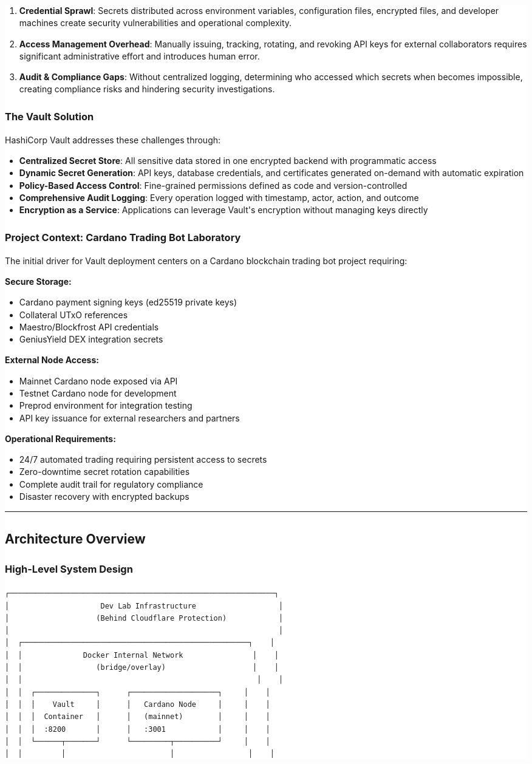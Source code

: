 1. **Credential Sprawl**: Secrets distributed across environment variables, configuration files, encrypted files, and developer machines create security vulnerabilities and operational complexity.

2. **Access Management Overhead**: Manually issuing, tracking, rotating, and revoking API keys for external collaborators requires significant administrative effort and introduces human error.

3. **Audit & Compliance Gaps**: Without centralized logging, determining who accessed which secrets when becomes impossible, creating compliance risks and hindering security investigations.

### The Vault Solution

HashiCorp Vault addresses these challenges through:

- **Centralized Secret Store**: All sensitive data stored in one encrypted backend with programmatic access
- **Dynamic Secret Generation**: API keys, database credentials, and certificates generated on-demand with automatic expiration
- **Policy-Based Access Control**: Fine-grained permissions defined as code and version-controlled
- **Comprehensive Audit Logging**: Every operation logged with timestamp, actor, action, and outcome
- **Encryption as a Service**: Applications can leverage Vault's encryption without managing keys directly

### Project Context: Cardano Trading Bot Laboratory

The initial driver for Vault deployment centers on a Cardano blockchain trading bot project requiring:

**Secure Storage:**
- Cardano payment signing keys (ed25519 private keys)
- Collateral UTxO references
- Maestro/Blockfrost API credentials
- GeniusYield DEX integration secrets

**External Node Access:**
- Mainnet Cardano node exposed via API
- Testnet Cardano node for development
- Preprod environment for integration testing
- API key issuance for external researchers and partners

**Operational Requirements:**
- 24/7 automated trading requiring persistent access to secrets
- Zero-downtime secret rotation capabilities
- Complete audit trail for regulatory compliance
- Disaster recovery with encrypted backups

---

## Architecture Overview

### High-Level System Design

```
┌─────────────────────────────────────────────────────────────┐
│                     Dev Lab Infrastructure                   │
│                    (Behind Cloudflare Protection)            │
│                                                              │
│  ┌────────────────────────────────────────────────────┐    │
│  │              Docker Internal Network                │    │
│  │                 (bridge/overlay)                    │    │
│  │                                                      │    │
│  │  ┌──────────────┐      ┌────────────────────┐     │    │
│  │  │    Vault     │      │   Cardano Node     │     │    │
│  │  │  Container   │      │   (mainnet)        │     │    │
│  │  │  :8200       │      │   :3001            │     │    │
│  │  └──────┬───────┘      └─────────┬──────────┘     │    │
│  │         │                        │                 │    │
```